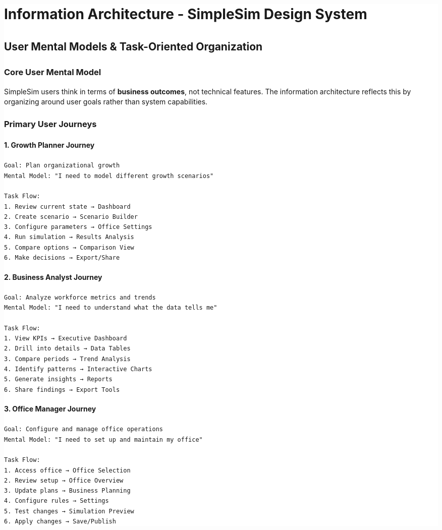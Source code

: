 # Information Architecture - SimpleSim Design System

## User Mental Models & Task-Oriented Organization

### **Core User Mental Model**
SimpleSim users think in terms of **business outcomes**, not technical features. The information architecture reflects this by organizing around user goals rather than system capabilities.

### **Primary User Journeys**

#### **1. Growth Planner Journey**
```
Goal: Plan organizational growth
Mental Model: "I need to model different growth scenarios"

Task Flow:
1. Review current state → Dashboard
2. Create scenario → Scenario Builder  
3. Configure parameters → Office Settings
4. Run simulation → Results Analysis
5. Compare options → Comparison View
6. Make decisions → Export/Share
```

#### **2. Business Analyst Journey**
```
Goal: Analyze workforce metrics and trends
Mental Model: "I need to understand what the data tells me"

Task Flow:
1. View KPIs → Executive Dashboard
2. Drill into details → Data Tables
3. Compare periods → Trend Analysis
4. Identify patterns → Interactive Charts
5. Generate insights → Reports
6. Share findings → Export Tools
```

#### **3. Office Manager Journey**
```
Goal: Configure and manage office operations
Mental Model: "I need to set up and maintain my office"

Task Flow:
1. Access office → Office Selection
2. Review setup → Office Overview
3. Update plans → Business Planning
4. Configure rules → Settings
5. Test changes → Simulation Preview
6. Apply changes → Save/Publish
```
